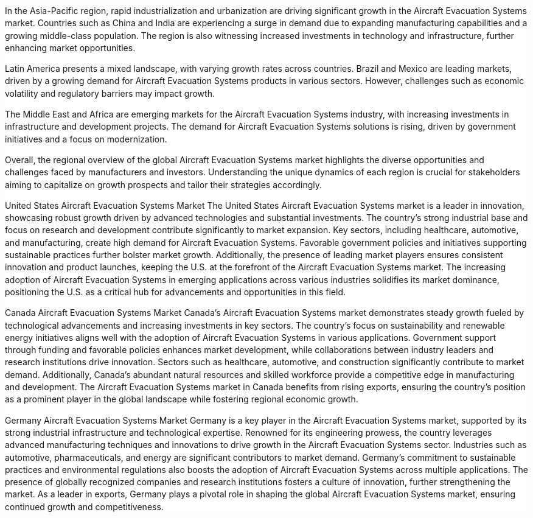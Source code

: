 In the Asia-Pacific region, rapid industrialization and urbanization are driving significant growth in the Aircraft Evacuation Systems market. Countries such as China and India are experiencing a surge in demand due to expanding manufacturing capabilities and a growing middle-class population. The region is also witnessing increased investments in technology and infrastructure, further enhancing market opportunities.

Latin America presents a mixed landscape, with varying growth rates across countries. Brazil and Mexico are leading markets, driven by a growing demand for Aircraft Evacuation Systems products in various sectors. However, challenges such as economic volatility and regulatory barriers may impact growth.

The Middle East and Africa are emerging markets for the Aircraft Evacuation Systems industry, with increasing investments in infrastructure and development projects. The demand for Aircraft Evacuation Systems solutions is rising, driven by government initiatives and a focus on modernization.

Overall, the regional overview of the global Aircraft Evacuation Systems market highlights the diverse opportunities and challenges faced by manufacturers and investors. Understanding the unique dynamics of each region is crucial for stakeholders aiming to capitalize on growth prospects and tailor their strategies accordingly.

United States Aircraft Evacuation Systems Market
The United States Aircraft Evacuation Systems market is a leader in innovation, showcasing robust growth driven by advanced technologies and substantial investments. The country’s strong industrial base and focus on research and development contribute significantly to market expansion. Key sectors, including healthcare, automotive, and manufacturing, create high demand for Aircraft Evacuation Systems. Favorable government policies and initiatives supporting sustainable practices further bolster market growth. Additionally, the presence of leading market players ensures consistent innovation and product launches, keeping the U.S. at the forefront of the Aircraft Evacuation Systems market. The increasing adoption of Aircraft Evacuation Systems in emerging applications across various industries solidifies its market dominance, positioning the U.S. as a critical hub for advancements and opportunities in this field.

Canada Aircraft Evacuation Systems Market
Canada’s Aircraft Evacuation Systems market demonstrates steady growth fueled by technological advancements and increasing investments in key sectors. The country’s focus on sustainability and renewable energy initiatives aligns well with the adoption of Aircraft Evacuation Systems in various applications. Government support through funding and favorable policies enhances market development, while collaborations between industry leaders and research institutions drive innovation. Sectors such as healthcare, automotive, and construction significantly contribute to market demand. Additionally, Canada’s abundant natural resources and skilled workforce provide a competitive edge in manufacturing and development. The Aircraft Evacuation Systems market in Canada benefits from rising exports, ensuring the country’s position as a prominent player in the global landscape while fostering regional economic growth.

Germany Aircraft Evacuation Systems Market
Germany is a key player in the Aircraft Evacuation Systems market, supported by its strong industrial infrastructure and technological expertise. Renowned for its engineering prowess, the country leverages advanced manufacturing techniques and innovations to drive growth in the Aircraft Evacuation Systems sector. Industries such as automotive, pharmaceuticals, and energy are significant contributors to market demand. Germany’s commitment to sustainable practices and environmental regulations also boosts the adoption of Aircraft Evacuation Systems across multiple applications. The presence of globally recognized companies and research institutions fosters a culture of innovation, further strengthening the market. As a leader in exports, Germany plays a pivotal role in shaping the global Aircraft Evacuation Systems market, ensuring continued growth and competitiveness.
